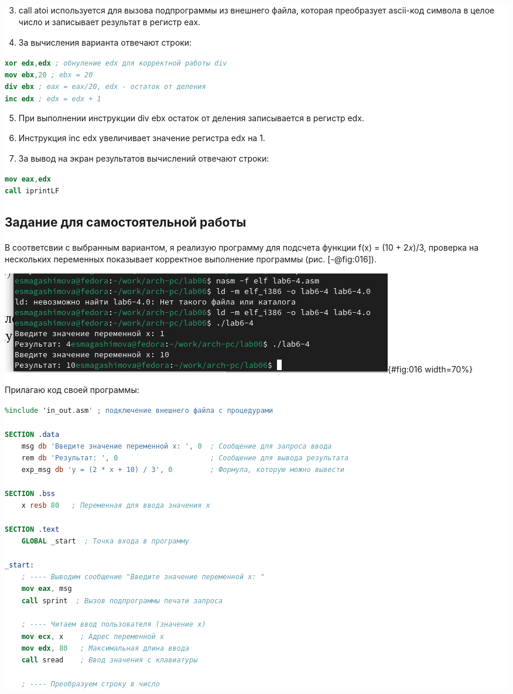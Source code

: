 3. call atoi используется для вызова подпрограммы из внешнего файла, которая преобразует ascii-код символа в целое число и записывает результат в
регистр eax.

4. За вычисления варианта отвечают строки:

```NASM
xor edx,edx ; обнуление edx для корректной работы div
mov ebx,20 ; ebx = 20
div ebx ; eax = eax/20, edx - остаток от деления
inc edx ; edx = edx + 1
```

5. При выполнении инструкции div ebx остаток от деления записывается в
регистр edx.

6. Инструкция inc edx увеличивает значение регистра edx на 1.

7. За вывод на экран результатов вычислений отвечают строки:

```NASM
mov eax,edx
call iprintLF
```

## Задание для самостоятельной работы

В соответсвии с выбранным вариантом, я реализую программу для подсчета функции f(x) = (10 + 2𝑥)/3, проверка на нескольких переменных показывает корректное выполнение программы (рис. [-@fig:016]).

![Запуск и проверка программы](image/16.png){#fig:016 width=70%} 

Прилагаю код своей программы:

```NASM
%include 'in_out.asm' ; подключение внешнего файла с процедурами

SECTION .data
    msg db 'Введите значение переменной x: ', 0  ; Сообщение для запроса ввода
    rem db 'Результат: ', 0                      ; Сообщение для вывода результата
    exp_msg db 'y = (2 * x + 10) / 3', 0         ; Формула, которую можно вывести

SECTION .bss
    x resb 80   ; Переменная для ввода значения x

SECTION .text
    GLOBAL _start  ; Точка входа в программу

_start:
    ; ---- Выводим сообщение "Введите значение переменной x: "
    mov eax, msg
    call sprint  ; Вызов подпрограммы печати запроса

    ; ---- Читаем ввод пользователя (значение x)
    mov ecx, x    ; Адрес переменной x
    mov edx, 80   ; Максимальная длина ввода
    call sread    ; Ввод значения с клавиатуры

    ; ---- Преобразуем строку в число
```